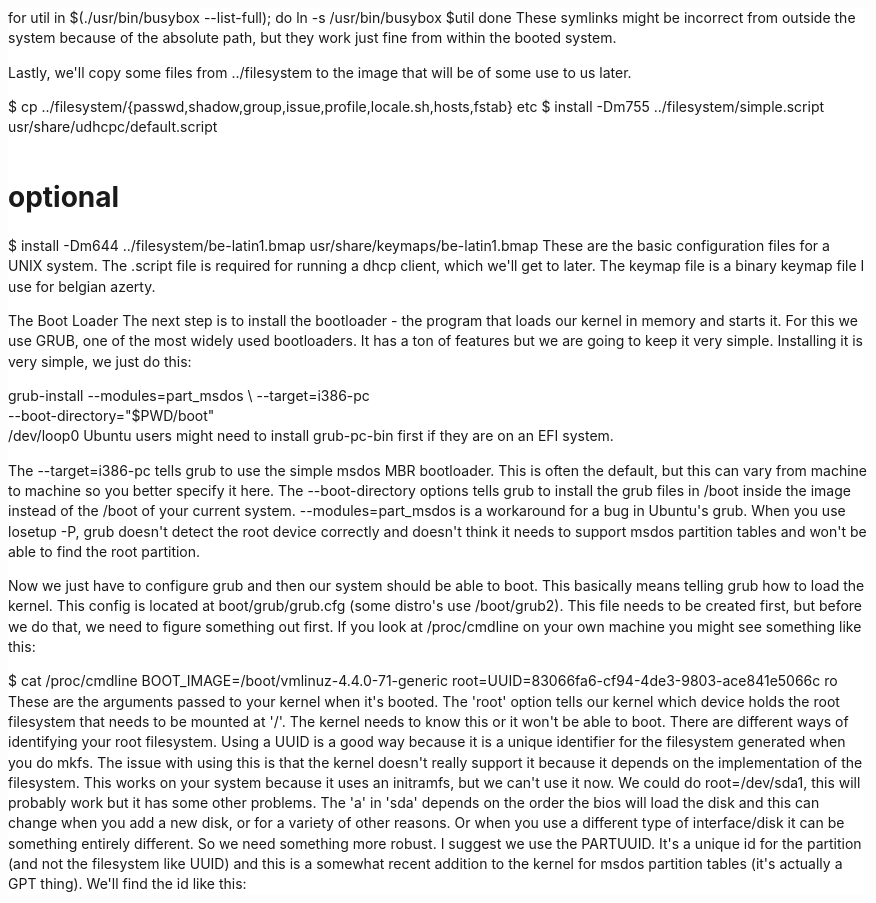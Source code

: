 for util in $(./usr/bin/busybox --list-full); do
  ln -s /usr/bin/busybox $util
done
These symlinks might be incorrect from outside the system because of the absolute path, but they work just fine from within the booted system.

Lastly, we'll copy some files from ../filesystem to the image that will be of some use to us later.

$ cp ../filesystem/{passwd,shadow,group,issue,profile,locale.sh,hosts,fstab} etc
$ install -Dm755 ../filesystem/simple.script usr/share/udhcpc/default.script
# optional
$ install -Dm644 ../filesystem/be-latin1.bmap usr/share/keymaps/be-latin1.bmap
These are the basic configuration files for a UNIX system. The .script file is required for running a dhcp client, which we'll get to later. The keymap file is a binary keymap file I use for belgian azerty.

The Boot Loader
The next step is to install the bootloader - the program that loads our kernel in memory and starts it. For this we use GRUB, one of the most widely used bootloaders. It has a ton of features but we are going to keep it very simple. Installing it is very simple, we just do this:

grub-install --modules=part_msdos \ 
             --target=i386-pc \
             --boot-directory="$PWD/boot" \
             /dev/loop0
Ubuntu users might need to install grub-pc-bin first if they are on an EFI system.

The --target=i386-pc tells grub to use the simple msdos MBR bootloader. This is often the default, but this can vary from machine to machine so you better specify it here. The --boot-directory options tells grub to install the grub files in /boot inside the image instead of the /boot of your current system. --modules=part_msdos is a workaround for a bug in Ubuntu's grub. When you use losetup -P, grub doesn't detect the root device correctly and doesn't think it needs to support msdos partition tables and won't be able to find the root partition.

Now we just have to configure grub and then our system should be able to boot. This basically means telling grub how to load the kernel. This config is located at boot/grub/grub.cfg (some distro's use /boot/grub2). This file needs to be created first, but before we do that, we need to figure something out first. If you look at /proc/cmdline on your own machine you might see something like this:

$ cat /proc/cmdline
BOOT_IMAGE=/boot/vmlinuz-4.4.0-71-generic root=UUID=83066fa6-cf94-4de3-9803-ace841e5066c ro
These are the arguments passed to your kernel when it's booted. The 'root' option tells our kernel which device holds the root filesystem that needs to be mounted at '/'. The kernel needs to know this or it won't be able to boot. There are different ways of identifying your root filesystem. Using a UUID is a good way because it is a unique identifier for the filesystem generated when you do mkfs. The issue with using this is that the kernel doesn't really support it because it depends on the implementation of the filesystem. This works on your system because it uses an initramfs, but we can't use it now. We could do root=/dev/sda1, this will probably work but it has some other problems. The 'a' in 'sda' depends on the order the bios will load the disk and this can change when you add a new disk, or for a variety of other reasons. Or when you use a different type of interface/disk it can be something entirely different. So we need something more robust. I suggest we use the PARTUUID. It's a unique id for the partition (and not the filesystem like UUID) and this is a somewhat recent addition to the kernel for msdos partition tables (it's actually a GPT thing). We'll find the id like this:
